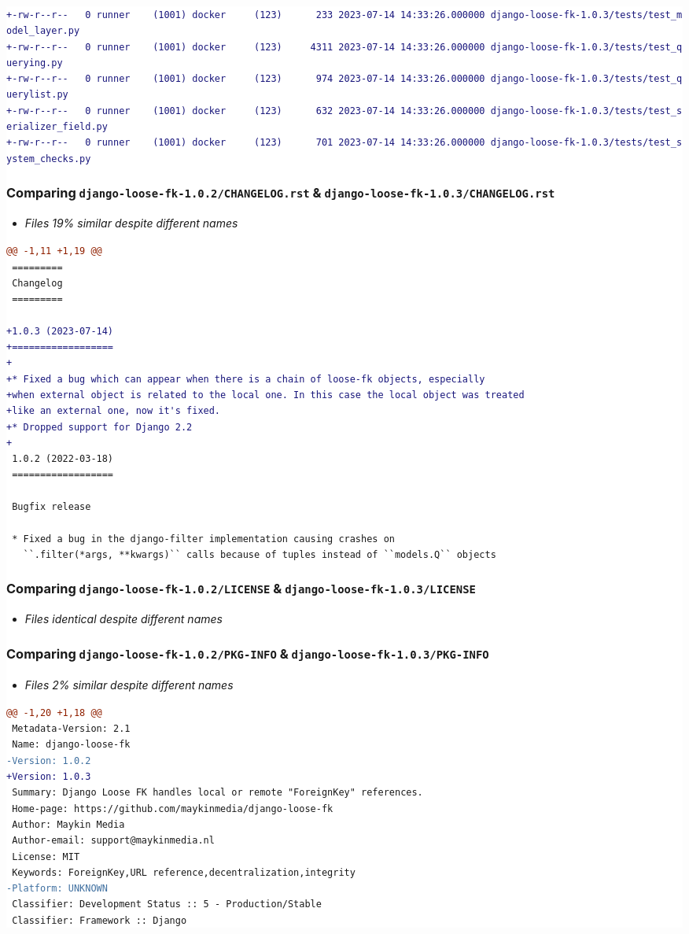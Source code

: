 ```diff
+-rw-r--r--   0 runner    (1001) docker     (123)      233 2023-07-14 14:33:26.000000 django-loose-fk-1.0.3/tests/test_model_layer.py
+-rw-r--r--   0 runner    (1001) docker     (123)     4311 2023-07-14 14:33:26.000000 django-loose-fk-1.0.3/tests/test_querying.py
+-rw-r--r--   0 runner    (1001) docker     (123)      974 2023-07-14 14:33:26.000000 django-loose-fk-1.0.3/tests/test_querylist.py
+-rw-r--r--   0 runner    (1001) docker     (123)      632 2023-07-14 14:33:26.000000 django-loose-fk-1.0.3/tests/test_serializer_field.py
+-rw-r--r--   0 runner    (1001) docker     (123)      701 2023-07-14 14:33:26.000000 django-loose-fk-1.0.3/tests/test_system_checks.py
```

### Comparing `django-loose-fk-1.0.2/CHANGELOG.rst` & `django-loose-fk-1.0.3/CHANGELOG.rst`

 * *Files 19% similar despite different names*

```diff
@@ -1,11 +1,19 @@
 =========
 Changelog
 =========
 
+1.0.3 (2023-07-14)
+==================
+
+* Fixed a bug which can appear when there is a chain of loose-fk objects, especially
+when external object is related to the local one. In this case the local object was treated
+like an external one, now it's fixed.
+* Dropped support for Django 2.2
+
 1.0.2 (2022-03-18)
 ==================
 
 Bugfix release
 
 * Fixed a bug in the django-filter implementation causing crashes on
   ``.filter(*args, **kwargs)`` calls because of tuples instead of ``models.Q`` objects
```

### Comparing `django-loose-fk-1.0.2/LICENSE` & `django-loose-fk-1.0.3/LICENSE`

 * *Files identical despite different names*

### Comparing `django-loose-fk-1.0.2/PKG-INFO` & `django-loose-fk-1.0.3/PKG-INFO`

 * *Files 2% similar despite different names*

```diff
@@ -1,20 +1,18 @@
 Metadata-Version: 2.1
 Name: django-loose-fk
-Version: 1.0.2
+Version: 1.0.3
 Summary: Django Loose FK handles local or remote "ForeignKey" references.
 Home-page: https://github.com/maykinmedia/django-loose-fk
 Author: Maykin Media
 Author-email: support@maykinmedia.nl
 License: MIT
 Keywords: ForeignKey,URL reference,decentralization,integrity
-Platform: UNKNOWN
 Classifier: Development Status :: 5 - Production/Stable
 Classifier: Framework :: Django
```